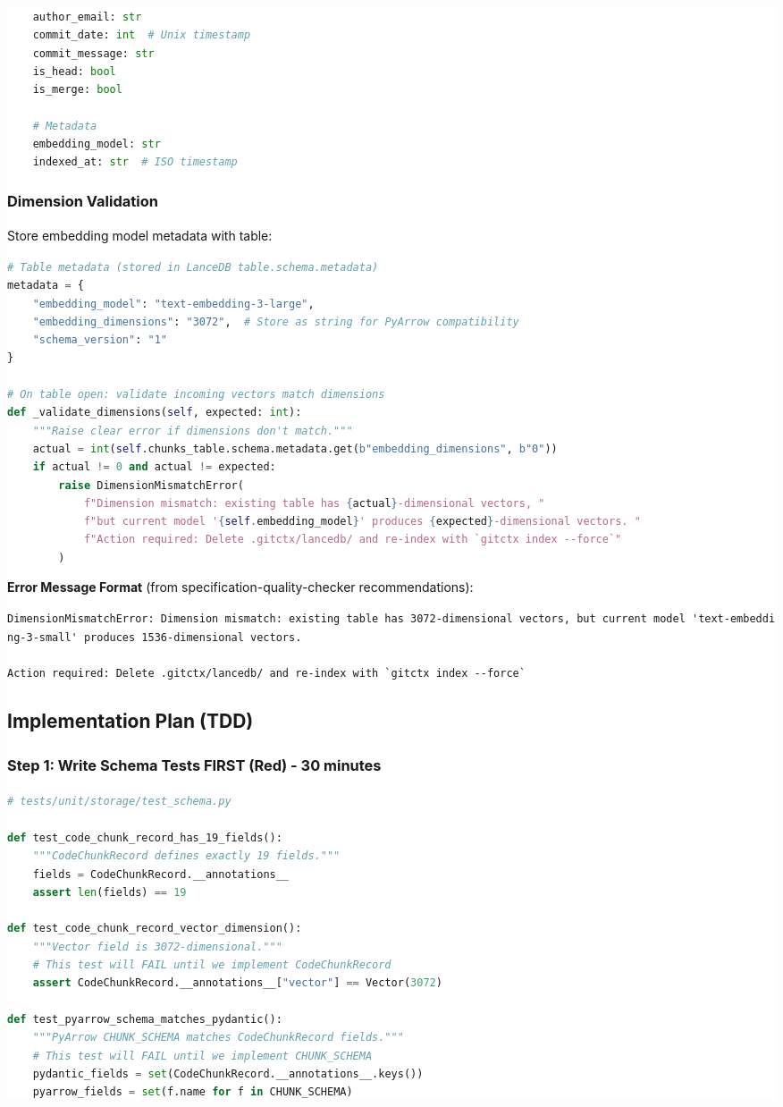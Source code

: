 ```python
    author_email: str
    commit_date: int  # Unix timestamp
    commit_message: str
    is_head: bool
    is_merge: bool

    # Metadata
    embedding_model: str
    indexed_at: str  # ISO timestamp
```

### Dimension Validation

Store embedding model metadata with table:

```python
# Table metadata (stored in LanceDB table.schema.metadata)
metadata = {
    "embedding_model": "text-embedding-3-large",
    "embedding_dimensions": "3072",  # Store as string for PyArrow compatibility
    "schema_version": "1"
}

# On table open: validate incoming vectors match dimensions
def _validate_dimensions(self, expected: int):
    """Raise clear error if dimensions don't match."""
    actual = int(self.chunks_table.schema.metadata.get(b"embedding_dimensions", b"0"))
    if actual != 0 and actual != expected:
        raise DimensionMismatchError(
            f"Dimension mismatch: existing table has {actual}-dimensional vectors, "
            f"but current model '{self.embedding_model}' produces {expected}-dimensional vectors. "
            f"Action required: Delete .gitctx/lancedb/ and re-index with `gitctx index --force`"
        )
```

**Error Message Format** (from specification-quality-checker recommendations):
```
DimensionMismatchError: Dimension mismatch: existing table has 3072-dimensional vectors, but current model 'text-embedding-3-small' produces 1536-dimensional vectors.

Action required: Delete .gitctx/lancedb/ and re-index with `gitctx index --force`
```

## Implementation Plan (TDD)

### Step 1: Write Schema Tests FIRST (Red) - 30 minutes

```python
# tests/unit/storage/test_schema.py

def test_code_chunk_record_has_19_fields():
    """CodeChunkRecord defines exactly 19 fields."""
    fields = CodeChunkRecord.__annotations__
    assert len(fields) == 19

def test_code_chunk_record_vector_dimension():
    """Vector field is 3072-dimensional."""
    # This test will FAIL until we implement CodeChunkRecord
    assert CodeChunkRecord.__annotations__["vector"] == Vector(3072)

def test_pyarrow_schema_matches_pydantic():
    """PyArrow CHUNK_SCHEMA matches CodeChunkRecord fields."""
    # This test will FAIL until we implement CHUNK_SCHEMA
    pydantic_fields = set(CodeChunkRecord.__annotations__.keys())
    pyarrow_fields = set(f.name for f in CHUNK_SCHEMA)
```